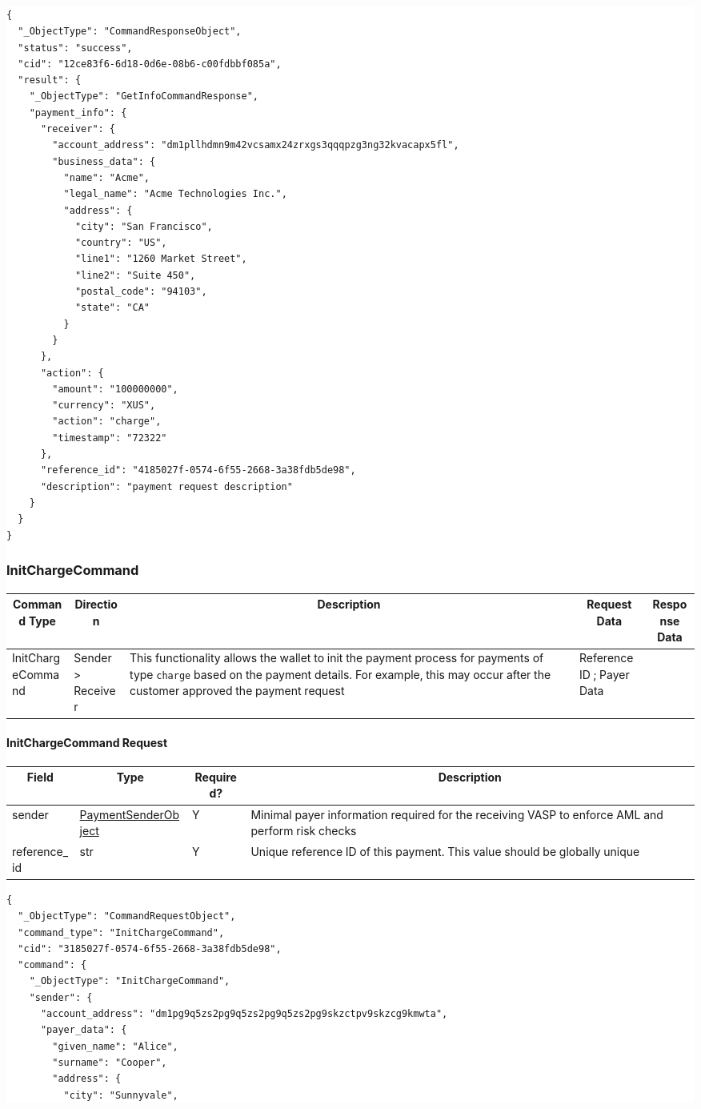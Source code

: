 ```
{
  "_ObjectType": "CommandResponseObject",
  "status": "success",
  "cid": "12ce83f6-6d18-0d6e-08b6-c00fdbbf085a",
  "result": {
    "_ObjectType": "GetInfoCommandResponse",
    "payment_info": {      
      "receiver": {
        "account_address": "dm1pllhdmn9m42vcsamx24zrxgs3qqqpzg3ng32kvacapx5fl",         
        "business_data": {
          "name": "Acme",
          "legal_name": "Acme Technologies Inc.",
          "address": {
            "city": "San Francisco",
            "country": "US",
            "line1": "1260 Market Street",
            "line2": "Suite 450",
            "postal_code": "94103",
            "state": "CA"
          }
        }        
      },
      "action": {
        "amount": "100000000",
        "currency": "XUS",
        "action": "charge",
        "timestamp": "72322"
      },
      "reference_id": "4185027f-0574-6f55-2668-3a38fdb5de98",
      "description": "payment request description"     
    }
  }
}
```
### InitChargeCommand
| Command Type |Direction| Description | Request Data | Response Data |
|-|-|-|-|-|
|InitChargeCommand|Sender > Receiver|This functionality allows the wallet to init the payment process for payments of type `charge` based on the payment details. For example, this may occur after the customer approved the payment request|Reference ID ; Payer Data||

#### InitChargeCommand Request
Field|Type|Required?|Description|
|-|-|-|-|
|sender|[PaymentSenderObject](#paymentsenderobject)|Y|Minimal payer information required for the receiving VASP to enforce AML and perform risk checks|
|reference_id|str|Y|Unique reference ID of this payment. This value should be globally unique|

```
{
  "_ObjectType": "CommandRequestObject",
  "command_type": "InitChargeCommand",
  "cid": "3185027f-0574-6f55-2668-3a38fdb5de98",
  "command": {
    "_ObjectType": "InitChargeCommand",
    "sender": {
      "account_address": "dm1pg9q5zs2pg9q5zs2pg9q5zs2pg9skzctpv9skzcg9kmwta",
      "payer_data": {
        "given_name": "Alice",
        "surname": "Cooper",
        "address": {
          "city": "Sunnyvale",
```